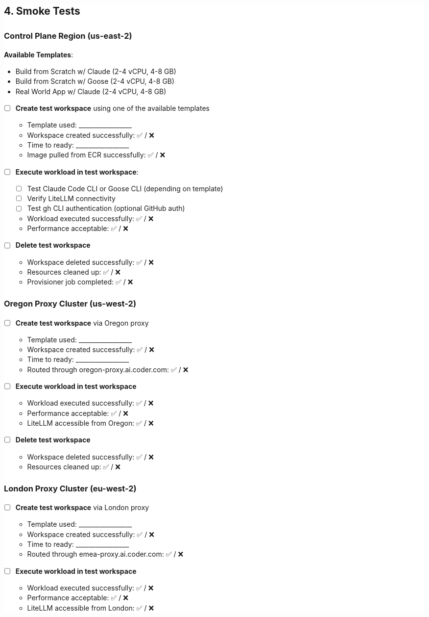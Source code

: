 
## 4. Smoke Tests

### Control Plane Region (us-east-2)

**Available Templates**: 
- Build from Scratch w/ Claude (2-4 vCPU, 4-8 GB)
- Build from Scratch w/ Goose (2-4 vCPU, 4-8 GB)
- Real World App w/ Claude (2-4 vCPU, 4-8 GB)

- [ ] **Create test workspace** using one of the available templates
  - Template used: _________________
  - Workspace created successfully: ✅ / ❌
  - Time to ready: _________________
  - Image pulled from ECR successfully: ✅ / ❌

- [ ] **Execute workload in test workspace**:
  - [ ] Test Claude Code CLI or Goose CLI (depending on template)
  - [ ] Verify LiteLLM connectivity
  - [ ] Test gh CLI authentication (optional GitHub auth)
  - Workload executed successfully: ✅ / ❌
  - Performance acceptable: ✅ / ❌

- [ ] **Delete test workspace**
  - Workspace deleted successfully: ✅ / ❌
  - Resources cleaned up: ✅ / ❌
  - Provisioner job completed: ✅ / ❌

### Oregon Proxy Cluster (us-west-2)

- [ ] **Create test workspace** via Oregon proxy
  - Template used: _________________
  - Workspace created successfully: ✅ / ❌
  - Time to ready: _________________
  - Routed through oregon-proxy.ai.coder.com: ✅ / ❌

- [ ] **Execute workload in test workspace**
  - Workload executed successfully: ✅ / ❌
  - Performance acceptable: ✅ / ❌
  - LiteLLM accessible from Oregon: ✅ / ❌

- [ ] **Delete test workspace**
  - Workspace deleted successfully: ✅ / ❌
  - Resources cleaned up: ✅ / ❌

### London Proxy Cluster (eu-west-2)

- [ ] **Create test workspace** via London proxy
  - Template used: _________________
  - Workspace created successfully: ✅ / ❌
  - Time to ready: _________________
  - Routed through emea-proxy.ai.coder.com: ✅ / ❌

- [ ] **Execute workload in test workspace**
  - Workload executed successfully: ✅ / ❌
  - Performance acceptable: ✅ / ❌
  - LiteLLM accessible from London: ✅ / ❌
